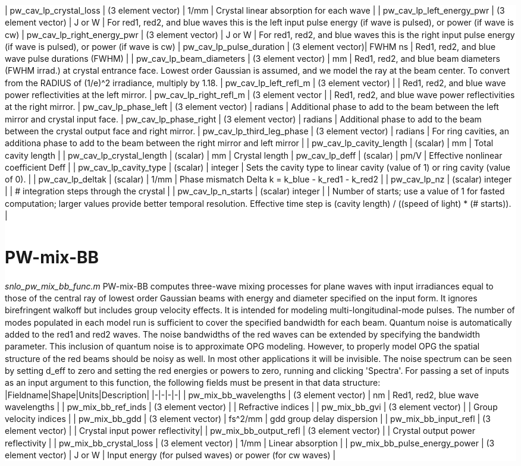 | pw_cav_lp_crystal_loss | (3 element vector) | 1/mm | Crystal linear absorption for each wave | 
| pw_cav_lp_left_energy_pwr | (3 element vector) | J or W | For red1, red2, and blue waves this is the left input pulse energy (if wave is pulsed), or power (if wave is cw) 
| pw_cav_lp_right_energy_pwr | (3 element vector) | J or W | For red1, red2, and blue waves this is the right input pulse energy (if wave is pulsed), or power (if wave is cw) 
| pw_cav_lp_pulse_duration | (3 element vector)| FWHM ns | Red1, red2, and blue wave pulse durations (FWHM) | 
| pw_cav_lp_beam_diameters | (3 element vector) | mm | Red1, red2, and blue beam diameters (FWHM irrad.) at crystal entrance face. Lowest order Gaussian is assumed, and we model the ray at the beam center. To convert from the RADIUS of (1/e)^2 irradiance, multiply by 1.18.
| pw_cav_lp_left_refl_m | (3 element vector) | | Red1, red2, and blue wave power reflectivities at the left mirror.
| pw_cav_lp_right_refl_m | (3 element vector | | Red1, red2, and blue wave power reflectivities at the right mirror.
| pw_cav_lp_phase_left | (3 element vector) | radians |  Additional phase to add to the beam between the left mirror and crystal input face.
| pw_cav_lp_phase_right | (3 element vector) | radians |  Additional phase to add to the beam between the crystal output face and right mirror.
| pw_cav_lp_third_leg_phase | (3 element vector) | radians | For ring cavities, an additiona phase to add to the beam between the right mirror and left mirror | 
| pw_cav_lp_cavity_length | (scalar) | mm | Total cavity length | 
| pw_cav_lp_crystal_length | (scalar) | mm | Crystal length
| pw_cav_lp_deff | (scalar) | pm/V | Effective nonlinear coefficient Deff | 
| pw_cav_lp_cavity_type | (scalar) | integer | Sets the cavity type to linear cavity (value of 1) or ring cavity (value of 0). | 
| pw_cav_lp_deltak | (scalar) | 1/mm | Phase mismatch Delta k = k_blue - k_red1 - k_red2 | 
| pw_cav_lp_nz | (scalar) integer |  | # integration steps through the crystal | 
| pw_cav_lp_n_starts | (scalar) integer | | Number of starts; use a value of 1 for fasted computation; larger values provide better temporal resolution. Effective time step is (cavity length) / ((speed of light) * (# starts)). |

# PW-mix-BB
*snlo_pw_mix_bb_func.m*
PW-mix-BB computes three-wave mixing processes for plane waves with input irradiances equal to those of the central ray of lowest order Gaussian beams with energy and diameter specified on the input form. It ignores birefringent walkoff but includes group velocity effects. It is intended for modeling multi-longitudinal-mode pulses.  The number of modes populated in each model run is sufficient to cover the specified bandwidth for each beam. Quantum noise is automatically added to the red1 and red2 waves. The noise bandwidths of the red waves can be extended by specifying the bandwidth parameter. This inclusion of quantum noise is to approximate OPG modeling. However, to properly model OPG the spatial structure of the red beams should be noisy as well. In most other applications it will be invisible. The noise spectrum can be seen by setting d_eff to zero and setting the red energies or powers to zero, running and clicking
'Spectra'.
For passing a set of inputs as an input argument to this function, the following fields must be present in that data structure:
|Fieldname|Shape|Units|Description|
|-|-|-|-|
| pw_mix_bb_wavelengths  		| (3 element vector) | nm |  Red1, red2, blue wave wavelengths |
| pw_mix_bb_ref_inds     		| (3 element vector) | |  Refractive indices | 
| pw_mix_bb_gvi          		| (3 element vector) | | Group velocity indices | 
| pw_mix_bb_gdd          		| (3 element vector) | fs^2/mm | gdd group delay dispersion | 
| pw_mix_bb_input_refl   		| (3 element vector) | | Crystal input power reflectivity| 
| pw_mix_bb_output_refl   		| (3 element vector) | | Crystal output power reflectivity |
| pw_mix_bb_crystal_loss       	| (3 element vector) | 1/mm | Linear absorption |
| pw_mix_bb_pulse_energy_power  | (3 element vector) | J or W | Input energy (for pulsed waves) or power (for cw waves) |